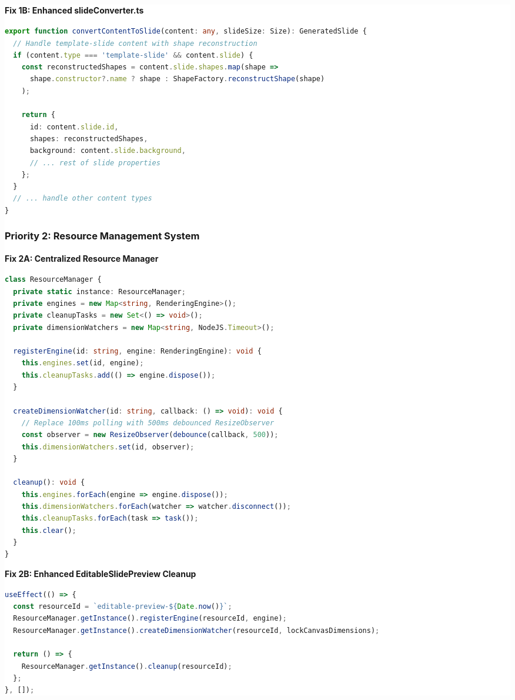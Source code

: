 **Fix 1B: Enhanced slideConverter.ts**
```typescript
export function convertContentToSlide(content: any, slideSize: Size): GeneratedSlide {
  // Handle template-slide content with shape reconstruction
  if (content.type === 'template-slide' && content.slide) {
    const reconstructedShapes = content.slide.shapes.map(shape =>
      shape.constructor?.name ? shape : ShapeFactory.reconstructShape(shape)
    );

    return {
      id: content.slide.id,
      shapes: reconstructedShapes,
      background: content.slide.background,
      // ... rest of slide properties
    };
  }
  // ... handle other content types
}
```

### **Priority 2: Resource Management System**

**Fix 2A: Centralized Resource Manager**
```typescript
class ResourceManager {
  private static instance: ResourceManager;
  private engines = new Map<string, RenderingEngine>();
  private cleanupTasks = new Set<() => void>();
  private dimensionWatchers = new Map<string, NodeJS.Timeout>();

  registerEngine(id: string, engine: RenderingEngine): void {
    this.engines.set(id, engine);
    this.cleanupTasks.add(() => engine.dispose());
  }

  createDimensionWatcher(id: string, callback: () => void): void {
    // Replace 100ms polling with 500ms debounced ResizeObserver
    const observer = new ResizeObserver(debounce(callback, 500));
    this.dimensionWatchers.set(id, observer);
  }

  cleanup(): void {
    this.engines.forEach(engine => engine.dispose());
    this.dimensionWatchers.forEach(watcher => watcher.disconnect());
    this.cleanupTasks.forEach(task => task());
    this.clear();
  }
}
```

**Fix 2B: Enhanced EditableSlidePreview Cleanup**
```typescript
useEffect(() => {
  const resourceId = `editable-preview-${Date.now()}`;
  ResourceManager.getInstance().registerEngine(resourceId, engine);
  ResourceManager.getInstance().createDimensionWatcher(resourceId, lockCanvasDimensions);

  return () => {
    ResourceManager.getInstance().cleanup(resourceId);
  };
}, []);
```
